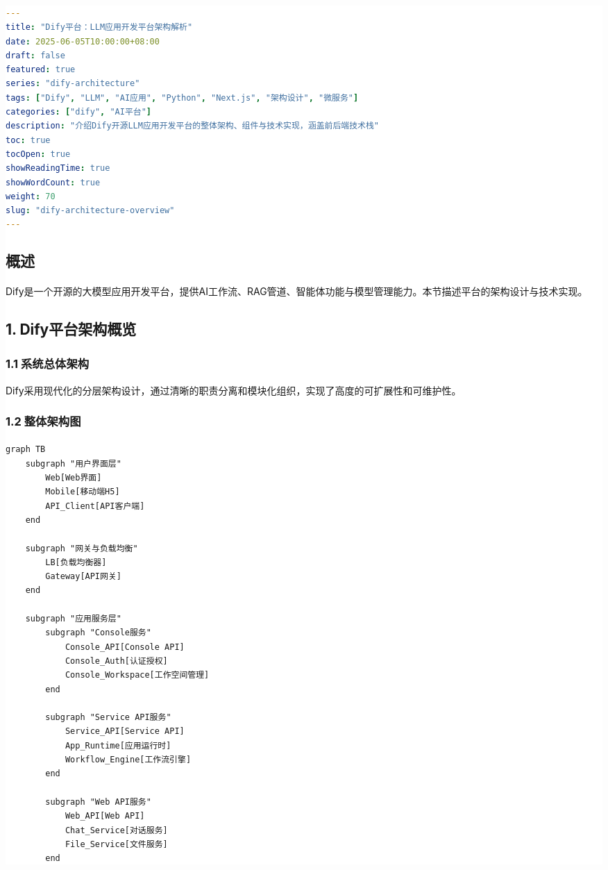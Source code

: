 ```yaml
---
title: "Dify平台：LLM应用开发平台架构解析"
date: 2025-06-05T10:00:00+08:00
draft: false
featured: true
series: "dify-architecture"
tags: ["Dify", "LLM", "AI应用", "Python", "Next.js", "架构设计", "微服务"]
categories: ["dify", "AI平台"]
description: "介绍Dify开源LLM应用开发平台的整体架构、组件与技术实现，涵盖前后端技术栈"
toc: true
tocOpen: true
showReadingTime: true
showWordCount: true
weight: 70
slug: "dify-architecture-overview"
---
```


## 概述

Dify是一个开源的大模型应用开发平台，提供AI工作流、RAG管道、智能体功能与模型管理能力。本节描述平台的架构设计与技术实现。



## 1. Dify平台架构概览

### 1.1 系统总体架构

Dify采用现代化的分层架构设计，通过清晰的职责分离和模块化组织，实现了高度的可扩展性和可维护性。

### 1.2 整体架构图

```mermaid
graph TB
    subgraph "用户界面层"
        Web[Web界面]
        Mobile[移动端H5]
        API_Client[API客户端]
    end
    
    subgraph "网关与负载均衡"
        LB[负载均衡器]
        Gateway[API网关]
    end
    
    subgraph "应用服务层"
        subgraph "Console服务"
            Console_API[Console API]
            Console_Auth[认证授权]
            Console_Workspace[工作空间管理]
        end
        
        subgraph "Service API服务"
            Service_API[Service API]
            App_Runtime[应用运行时]
            Workflow_Engine[工作流引擎]
        end
        
        subgraph "Web API服务"
            Web_API[Web API]
            Chat_Service[对话服务]
            File_Service[文件服务]
        end
```